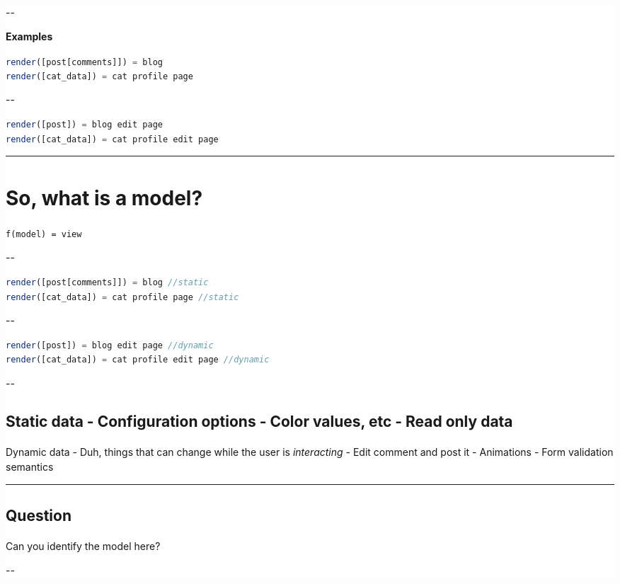 --

  **Examples**


  ```javascript
  render([post[comments]]) = blog
  render([cat_data]) = cat profile page
  ```
--

  ```javascript
  render([post]) = blog edit page
  render([cat_data]) = cat profile edit page
  ```

---

# So, what is a model?

  ```
  f(model) = view
  ```
--

  ```javascript
  render([post[comments]]) = blog //static
  render([cat_data]) = cat profile page //static
  ```

--

  ```javascript
  render([post]) = blog edit page //dynamic
  render([cat_data]) = cat profile edit page //dynamic
  ```

--

  Static data
    - Configuration options
    - Color values, etc
    - Read only data
--
  Dynamic data
    - Duh, things that can change while the user is *interacting*
    - Edit comment and post it
    - Animations
    - Form validation semantics


---

## Question

  Can you identify the model here?

--

